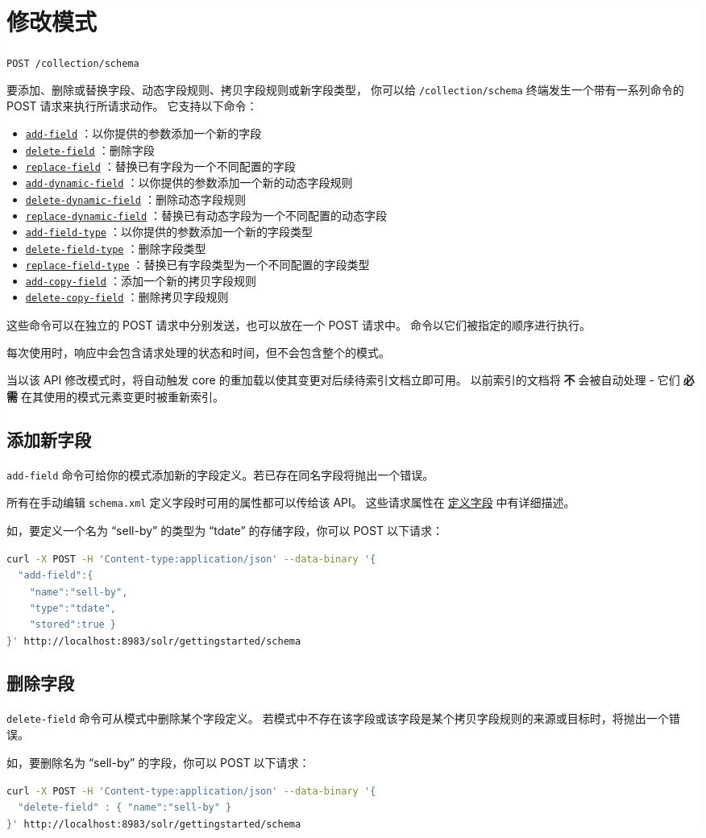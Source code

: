 # 修改模式

`POST /collection/schema`

要添加、删除或替换字段、动态字段规则、拷贝字段规则或新字段类型，
你可以给 `/collection/schema` 终端发生一个带有一系列命令的 POST 请求来执行所请求动作。
它支持以下命令：

* [`add-field`](#add-field) ：以你提供的参数添加一个新的字段
* [`delete-field`](#delete-field) ：删除字段
* [`replace-field`](#replace-field) ：替换已有字段为一个不同配置的字段
* [`add-dynamic-field`](#add-dynamic-field) ：以你提供的参数添加一个新的动态字段规则
* [`delete-dynamic-field`](#delete-dynamic-field) ：删除动态字段规则
* [`replace-dynamic-field`](#replace-dynamic-field) ：替换已有动态字段为一个不同配置的动态字段
* [`add-field-type`](#add-field-type) ：以你提供的参数添加一个新的字段类型
* [`delete-field-type`](#delete-field-type) ：删除字段类型
* [`replace-field-type`](#replace-field-type) ：替换已有字段类型为一个不同配置的字段类型
* [`add-copy-field`](#add-copy-field) ：添加一个新的拷贝字段规则
* [`delete-copy-field`](#delete-copy-field) ：删除拷贝字段规则

这些命令可以在独立的 POST 请求中分别发送，也可以放在一个 POST 请求中。
命令以它们被指定的顺序进行执行。

每次使用时，响应中会包含请求处理的状态和时间，但不会包含整个的模式。

当以该 API 修改模式时，将自动触发 core 的重加载以使其变更对后续待索引文档立即可用。
以前索引的文档将 **不** 会被自动处理 - 它们 **必需** 在其使用的模式元素变更时被重新索引。

## <a name="add-field"></a>添加新字段

`add-field` 命令可给你的模式添加新的字段定义。若已存在同名字段将抛出一个错误。

所有在手动编辑 `schema.xml` 定义字段时可用的属性都可以传给该 API。
这些请求属性在 [定义字段](../defining_fields.md) 中有详细描述。

如，要定义一个名为 “sell-by” 的类型为 “tdate” 的存储字段，你可以 POST 以下请求：

```bash
curl -X POST -H 'Content-type:application/json' --data-binary '{
  "add-field":{
    "name":"sell-by",
    "type":"tdate",
    "stored":true }
}' http://localhost:8983/solr/gettingstarted/schema
``` 

## <a name="delete-field"></a>删除字段

`delete-field` 命令可从模式中删除某个字段定义。
若模式中不存在该字段或该字段是某个拷贝字段规则的来源或目标时，将抛出一个错误。

如，要删除名为 “sell-by” 的字段，你可以 POST 以下请求：

```bash
curl -X POST -H 'Content-type:application/json' --data-binary '{
  "delete-field" : { "name":"sell-by" }
}' http://localhost:8983/solr/gettingstarted/schema
```
